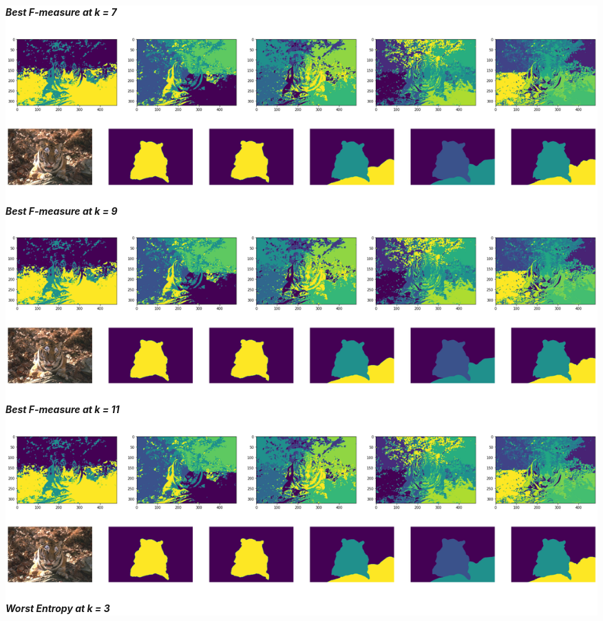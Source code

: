 ##### Best F-measure at k = 7

![png](img/output_78_0.png)

![png](img/output_79_0.png)

##### Best F-measure at k = 9

![png](img/output_81_0.png)

![png](img/output_82_0.png)

##### Best F-measure at k = 11

![png](img/output_84_0.png)

![png](img/output_85_0.png)

##### Worst Entropy at k = 3
